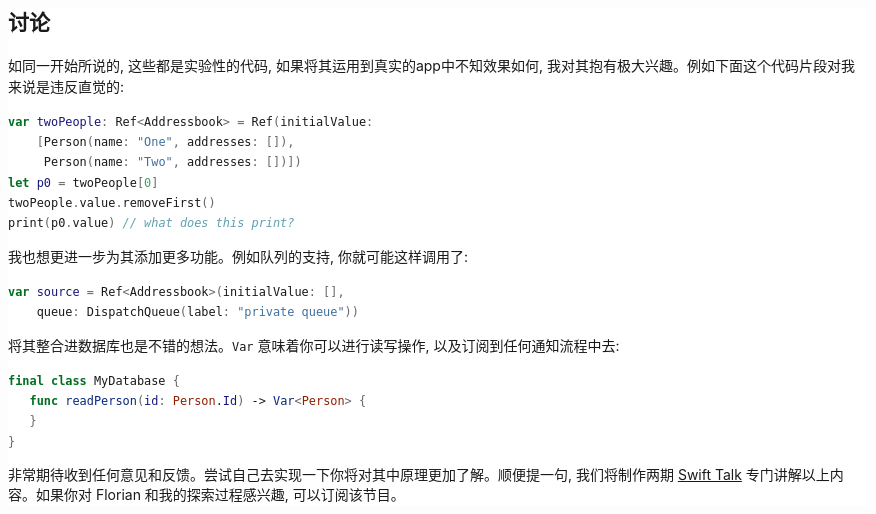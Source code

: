 ## 讨论  
如同一开始所说的, 这些都是实验性的代码, 如果将其运用到真实的app中不知效果如何, 我对其抱有极大兴趣。例如下面这个代码片段对我来说是违反直觉的:

```swift
var twoPeople: Ref<Addressbook> = Ref(initialValue:
    [Person(name: "One", addresses: []),
     Person(name: "Two", addresses: [])])
let p0 = twoPeople[0]
twoPeople.value.removeFirst()
print(p0.value) // what does this print?
```
我也想更进一步为其添加更多功能。例如队列的支持, 你就可能这样调用了:

```swift
var source = Ref<Addressbook>(initialValue: [], 
    queue: DispatchQueue(label: "private queue"))
```
将其整合进数据库也是不错的想法。`Var` 意味着你可以进行读写操作, 以及订阅到任何通知流程中去:

```swift
final class MyDatabase {
   func readPerson(id: Person.Id) -> Var<Person> {
   }
}
```
非常期待收到任何意见和反馈。尝试自己去实现一下你将对其中原理更加了解。顺便提一句, 我们将制作两期 [Swift Talk](https://talk.objc.io) 专门讲解以上内容。如果你对 Florian 和我的探索过程感兴趣, 可以订阅该节目。

